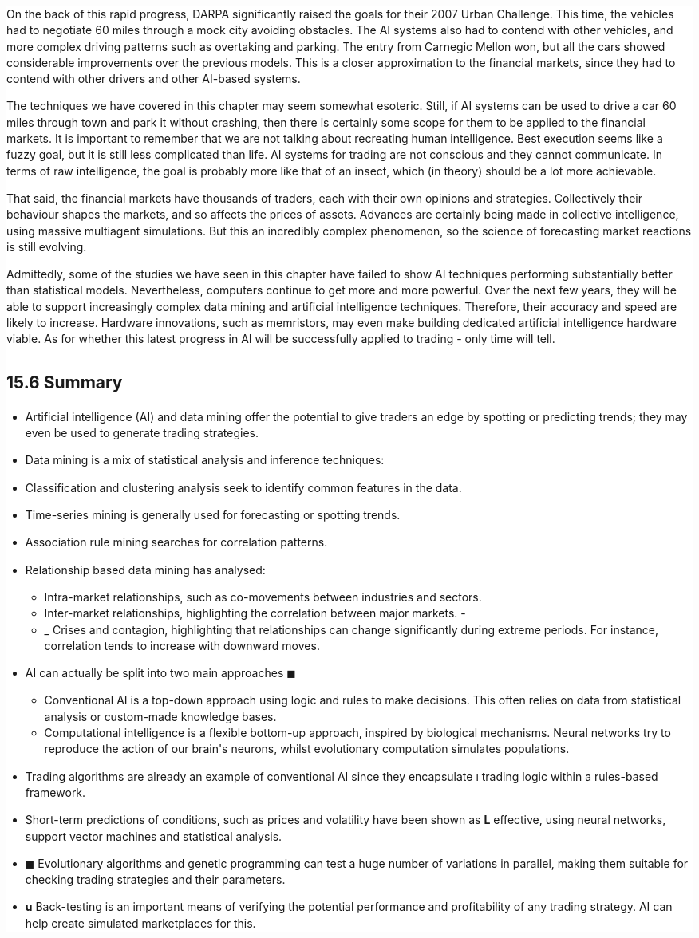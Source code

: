 On the back of this rapid progress, DARPA significantly raised the goals for their 2007 Urban Challenge. This time, the vehicles had to negotiate 60 miles through a mock city avoiding obstacles. The AI systems also had to contend with other vehicles, and more complex driving patterns such as overtaking and parking. The entry from Carnegic Mellon won, but all the cars showed considerable improvements over the previous models. This is a closer approximation to the financial markets, since they had to contend with other drivers and other AI-based systems.

The techniques we have covered in this chapter may seem somewhat esoteric. Still, if AI systems can be used to drive a car 60 miles through town and park it without crashing, then there is certainly some scope for them to be applied to the financial markets. It is important to remember that we are not talking about recreating human intelligence. Best execution seems like a fuzzy goal, but it is still less complicated than life. AI systems for trading are not conscious and they cannot communicate. In terms of raw intelligence, the goal is probably more like that of an insect, which (in theory) should be a lot more achievable.

That said, the financial markets have thousands of traders, each with their own opinions and strategies. Collectively their behaviour shapes the markets, and so affects the prices of assets. Advances are certainly being made in collective intelligence, using massive multiagent simulations. But this an incredibly complex phenomenon, so the science of forecasting market reactions is still evolving.

Admittedly, some of the studies we have seen in this chapter have failed to show AI techniques performing substantially better than statistical models. Nevertheless, computers continue to get more and more powerful. Over the next few years, they will be able to support increasingly complex data mining and artificial intelligence techniques. Therefore, their accuracy and speed are likely to increase. Hardware innovations, such as memristors, may even make building dedicated artificial intelligence hardware viable. As for whether this latest progress in AI will be successfully applied to trading - only time will tell.

## 15.6 Summary

- Artificial intelligence (AI) and data mining offer the potential to give traders an edge by spotting or predicting trends; they may even be used to generate trading strategies.
- Data mining is a mix of statistical analysis and inference techniques:

- Classification and clustering analysis seek to identify common features in the data.
- Time-series mining is generally used for forecasting or spotting trends.
- Association rule mining searches for correlation patterns.
- Relationship based data mining has analysed:
  - Intra-market relationships, such as co-movements between industries and sectors.
  - Inter-market relationships, highlighting the correlation between major markets. -
  - \_ Crises and contagion, highlighting that relationships can change significantly during extreme periods. For instance, correlation tends to increase with downward moves.
- AI can actually be split into two main approaches  $\blacksquare$ 
  - Conventional AI is a top-down approach using logic and rules to make decisions. This often relies on data from statistical analysis or custom-made knowledge bases.
  - Computational intelligence is a flexible bottom-up approach, inspired by biological mechanisms. Neural networks try to reproduce the action of our brain's neurons, whilst evolutionary computation simulates populations.
- Trading algorithms are already an example of conventional AI since they encapsulate ı trading logic within a rules-based framework.
- Short-term predictions of conditions, such as prices and volatility have been shown as  $\mathbf{L}$ effective, using neural networks, support vector machines and statistical analysis.
- $\blacksquare$ Evolutionary algorithms and genetic programming can test a huge number of variations in parallel, making them suitable for checking trading strategies and their parameters.
- $\mathbf{u}$ Back-testing is an important means of verifying the potential performance and profitability of any trading strategy. AI can help create simulated marketplaces for this.